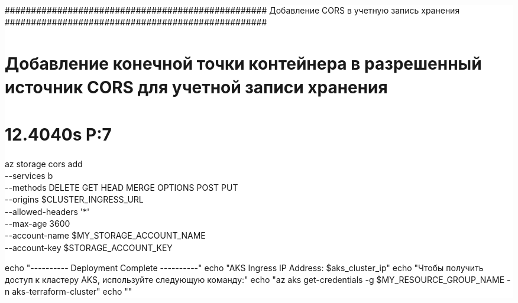 ##################################################  Добавление CORS в учетную запись хранения  ##################################################
# Добавление конечной точки контейнера в разрешенный источник CORS для учетной записи хранения
# 12.4040s P:7
az storage cors add \
  --services b \
  --methods DELETE GET HEAD MERGE OPTIONS POST PUT \
  --origins $CLUSTER_INGRESS_URL \
  --allowed-headers '*' \
  --max-age 3600 \
  --account-name $MY_STORAGE_ACCOUNT_NAME \
  --account-key $STORAGE_ACCOUNT_KEY 


echo "---------- Deployment Complete ----------" echo "AKS Ingress IP Address: $aks_cluster_ip" echo "Чтобы получить доступ к кластеру AKS, используйте следующую команду:" echo "az aks get-credentials -g $MY_RESOURCE_GROUP_NAME -n aks-terraform-cluster" echo ""